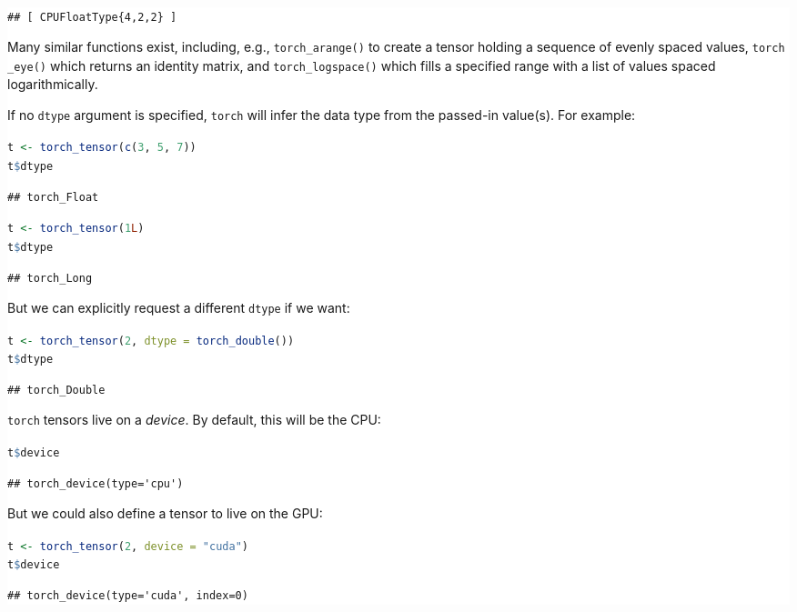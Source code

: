 ```
## [ CPUFloatType{4,2,2} ]
```

Many similar functions exist, including, e.g., `torch_arange()` to create a tensor holding a sequence of evenly spaced values, `torch_eye()` which returns an identity matrix, and `torch_logspace()` which fills a specified range with a list of values spaced logarithmically.

If no `dtype` argument is specified, `torch` will infer the data type from the passed-in value(s). For example:


```r
t <- torch_tensor(c(3, 5, 7))
t$dtype
```

```
## torch_Float
```

```r
t <- torch_tensor(1L)
t$dtype
```

```
## torch_Long
```

But we can explicitly request a different `dtype` if we want:


```r
t <- torch_tensor(2, dtype = torch_double())
t$dtype
```

```
## torch_Double
```

`torch` tensors live on a *device*. By default, this will be the CPU:


```r
t$device
```

```
## torch_device(type='cpu')
```

But we could also define a tensor to live on the GPU:


```r
t <- torch_tensor(2, device = "cuda")
t$device
```

```
## torch_device(type='cuda', index=0)
```


[^1]: Although the assumption may be tempting, "contiguous" does not correspond to what we'd call "contiguous in memory" in casual language.
[^2]: For correctness' sake, `contiguous()` will only make a copy if the tensor it is called on is *not contiguous already.*